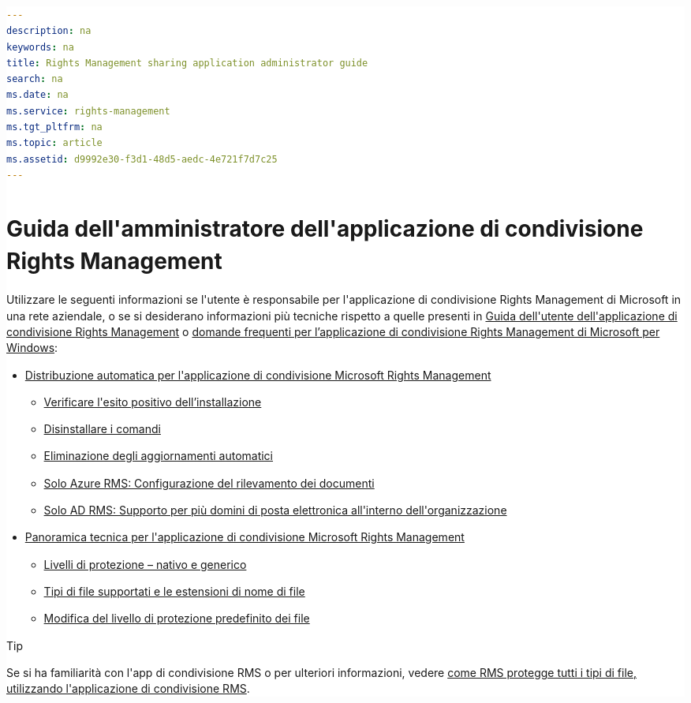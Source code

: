 ```yaml
---
description: na
keywords: na
title: Rights Management sharing application administrator guide
search: na
ms.date: na
ms.service: rights-management
ms.tgt_pltfrm: na
ms.topic: article
ms.assetid: d9992e30-f3d1-48d5-aedc-4e721f7d7c25
---
```

# Guida dell&#39;amministratore dell&#39;applicazione di condivisione Rights Management
Utilizzare le seguenti informazioni se l'utente è responsabile per l'applicazione di condivisione Rights Management di Microsoft in una rete aziendale, o se si desiderano informazioni più tecniche rispetto a quelle presenti in [Guida dell'utente dell'applicazione di condivisione Rights Management](../Topic/Rights_Management_sharing_application_user_guide.md) o [domande frequenti per l’applicazione di condivisione Rights Management di Microsoft per Windows](http://go.microsoft.com/fwlink/?LinkId=303971):

-   [Distribuzione automatica per l'applicazione di condivisione Microsoft Rights Management](../Topic/Rights_Management_sharing_application_administrator_guide.md#BKMK_ScriptedInstall)

    -   [Verificare l'esito positivo dell’installazione](../Topic/Rights_Management_sharing_application_administrator_guide.md#BKMK_verifyscripted)

    -   [Disinstallare i comandi](../Topic/Rights_Management_sharing_application_administrator_guide.md#BKMK_uninstallscripted)

    -   [Eliminazione degli aggiornamenti automatici](../Topic/Rights_Management_sharing_application_administrator_guide.md#BKMK_SuppressAutomaticUpdates)

    -   [Solo Azure RMS: Configurazione del rilevamento dei documenti](#BKMK_DocumentTracking)

    -   [Solo AD RMS: Supporto per più domini di posta elettronica all'interno dell'organizzazione](../Topic/Rights_Management_sharing_application_administrator_guide.md#BKMK_FederatedDomains)

-   [Panoramica tecnica per l'applicazione di condivisione Microsoft Rights Management](../Topic/Rights_Management_sharing_application_administrator_guide.md#BKMK_AdminOverview)

    -   [Livelli di protezione – nativo e generico](../Topic/Rights_Management_sharing_application_administrator_guide.md#BKMK_LevelsofProtection)

    -   [Tipi di file supportati e le estensioni di nome di file](../Topic/Rights_Management_sharing_application_administrator_guide.md#BKMK_SupportFileTypes)

    -   [Modifica del livello di protezione predefinito dei file](../Topic/Rights_Management_sharing_application_administrator_guide.md#BKMK_ChangeDefaultProtection)

> [!TIP]
> Se si ha familiarità con l'app di condivisione RMS o per ulteriori informazioni, vedere [come RMS protegge tutti i tipi di file, utilizzando l'applicazione di condivisione RMS](https://curah.microsoft.com/191031/how-rms-protects-all-file-types-by-using-the-rms-sharing-app).
